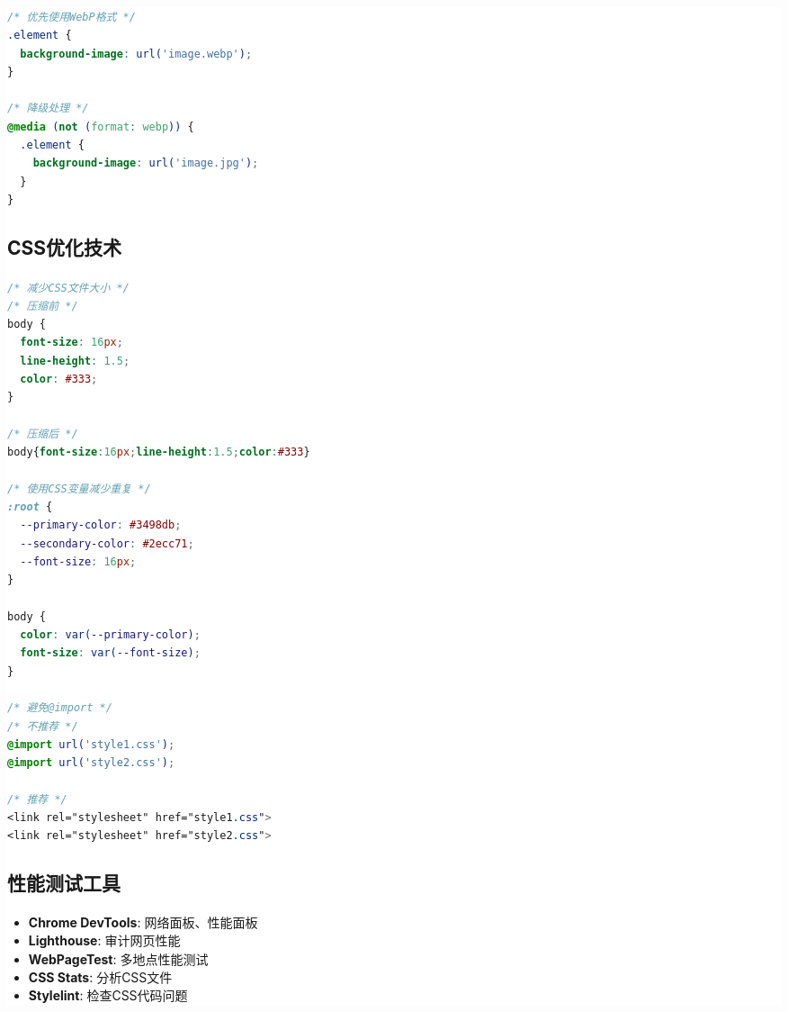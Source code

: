 ```css
/* 优先使用WebP格式 */
.element {
  background-image: url('image.webp');
}

/* 降级处理 */
@media (not (format: webp)) {
  .element {
    background-image: url('image.jpg');
  }
}
```

## CSS优化技术
```css
/* 减少CSS文件大小 */
/* 压缩前 */
body {
  font-size: 16px;
  line-height: 1.5;
  color: #333;
}

/* 压缩后 */
body{font-size:16px;line-height:1.5;color:#333}

/* 使用CSS变量减少重复 */
:root {
  --primary-color: #3498db;
  --secondary-color: #2ecc71;
  --font-size: 16px;
}

body {
  color: var(--primary-color);
  font-size: var(--font-size);
}

/* 避免@import */
/* 不推荐 */
@import url('style1.css');
@import url('style2.css');

/* 推荐 */
<link rel="stylesheet" href="style1.css">
<link rel="stylesheet" href="style2.css">
```

## 性能测试工具
- **Chrome DevTools**: 网络面板、性能面板
- **Lighthouse**: 审计网页性能
- **WebPageTest**: 多地点性能测试
- **CSS Stats**: 分析CSS文件
- **Stylelint**: 检查CSS代码问题

